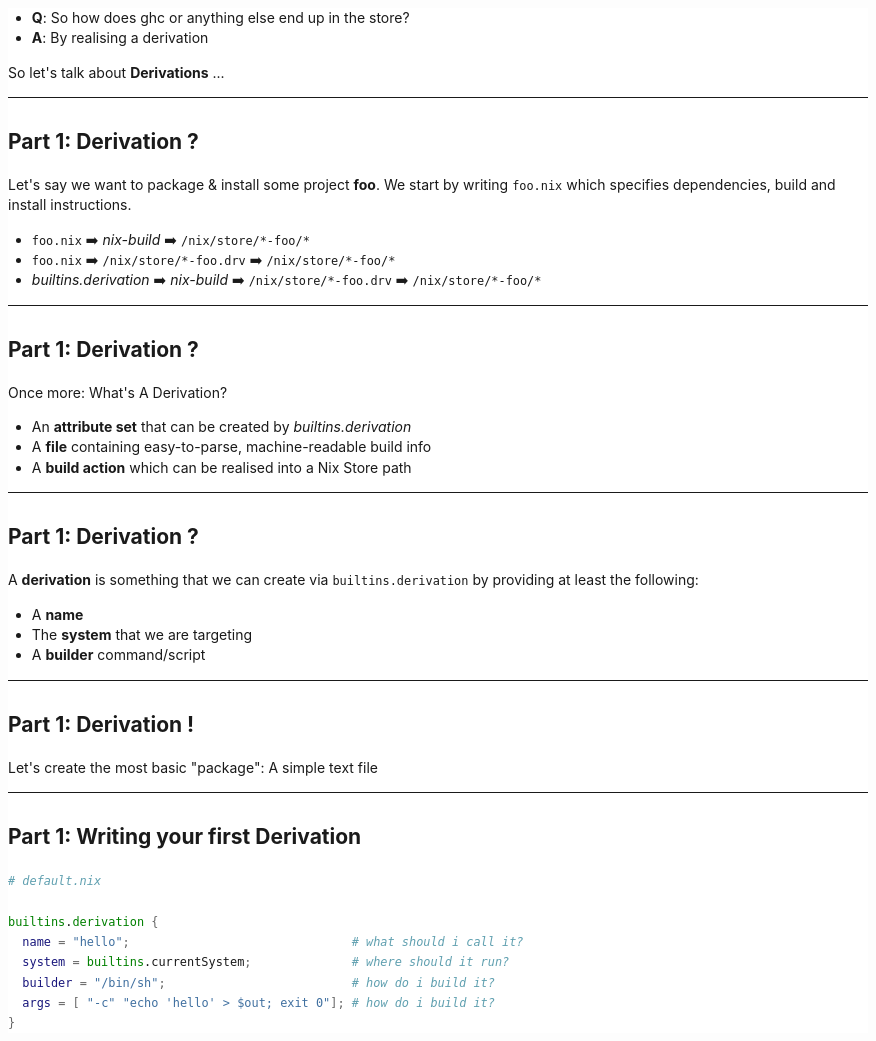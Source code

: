 - **Q**: So how does ghc or anything else end up in the store?
- **A**: By realising a derivation

So let's talk about **Derivations** ...

---

## Part 1: Derivation ?

Let's say we want to package & install some project **foo**. We start by writing `foo.nix` which specifies dependencies, build and install instructions.

* `foo.nix` :arrow_right: _nix-build_ :arrow_right: `/nix/store/*-foo/*`
* `foo.nix` :arrow_right: `/nix/store/*-foo.drv` :arrow_right: `/nix/store/*-foo/*`
* _builtins.derivation_ :arrow_right: _nix-build_ :arrow_right: `/nix/store/*-foo.drv` :arrow_right: `/nix/store/*-foo/*`

---

## Part 1: Derivation ?

Once more: What's A Derivation?

- An **attribute set** that can be created by _builtins.derivation_
- A **file** containing easy-to-parse, machine-readable build info
- A **build action** which can be realised into a Nix Store path


---
## Part 1: Derivation ?

A **derivation** is something that we can create via `builtins.derivation` by providing at least the following:

- A **name**
- The **system** that we are targeting
- A **builder** command/script


---

## Part 1: Derivation !

Let's create the most basic "package": A simple text file

---

## Part 1: Writing your first Derivation

```nix
# default.nix

builtins.derivation {
  name = "hello";                               # what should i call it?
  system = builtins.currentSystem;              # where should it run?
  builder = "/bin/sh";                          # how do i build it?
  args = [ "-c" "echo 'hello' > $out; exit 0"]; # how do i build it?
}
```
